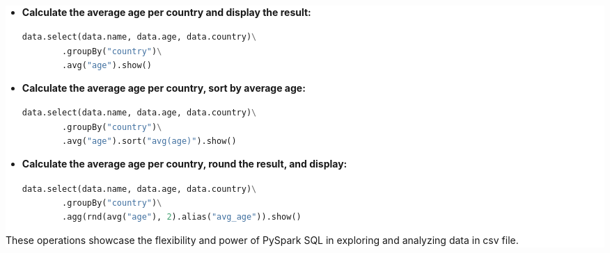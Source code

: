- **Calculate the average age per country and display the result:**
  ```python
  data.select(data.name, data.age, data.country)\
          .groupBy("country")\
          .avg("age").show()
  ```

- **Calculate the average age per country, sort by average age:**
  ```python
  data.select(data.name, data.age, data.country)\
          .groupBy("country")\
          .avg("age").sort("avg(age)").show()
  ```

- **Calculate the average age per country, round the result, and display:**
  ```python
  data.select(data.name, data.age, data.country)\
          .groupBy("country")\
          .agg(rnd(avg("age"), 2).alias("avg_age")).show()
  ```

These operations showcase the flexibility and power of PySpark SQL in exploring and analyzing data in csv file.